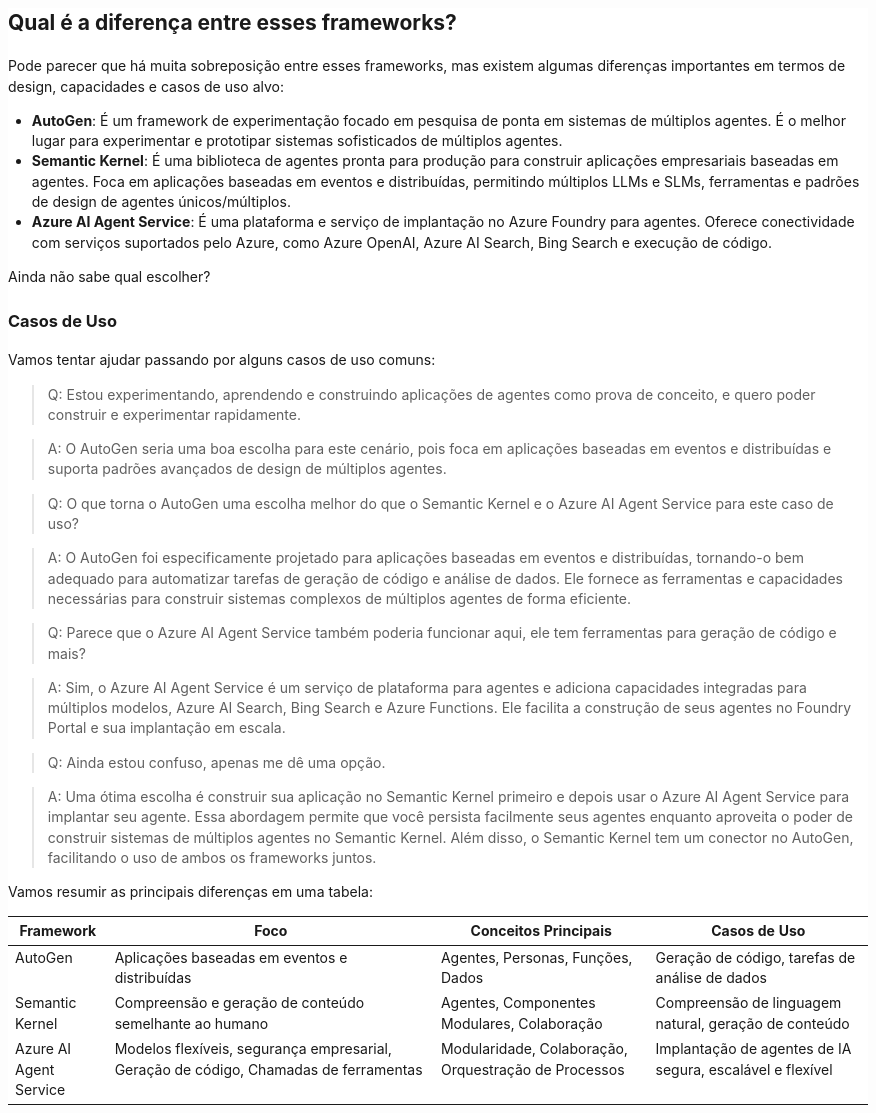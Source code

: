 ## Qual é a diferença entre esses frameworks?

Pode parecer que há muita sobreposição entre esses frameworks, mas existem algumas diferenças importantes em termos de design, capacidades e casos de uso alvo:

- **AutoGen**: É um framework de experimentação focado em pesquisa de ponta em sistemas de múltiplos agentes. É o melhor lugar para experimentar e prototipar sistemas sofisticados de múltiplos agentes.
- **Semantic Kernel**: É uma biblioteca de agentes pronta para produção para construir aplicações empresariais baseadas em agentes. Foca em aplicações baseadas em eventos e distribuídas, permitindo múltiplos LLMs e SLMs, ferramentas e padrões de design de agentes únicos/múltiplos.
- **Azure AI Agent Service**: É uma plataforma e serviço de implantação no Azure Foundry para agentes. Oferece conectividade com serviços suportados pelo Azure, como Azure OpenAI, Azure AI Search, Bing Search e execução de código.

Ainda não sabe qual escolher?

### Casos de Uso

Vamos tentar ajudar passando por alguns casos de uso comuns:

> Q: Estou experimentando, aprendendo e construindo aplicações de agentes como prova de conceito, e quero poder construir e experimentar rapidamente.

> A: O AutoGen seria uma boa escolha para este cenário, pois foca em aplicações baseadas em eventos e distribuídas e suporta padrões avançados de design de múltiplos agentes.

> Q: O que torna o AutoGen uma escolha melhor do que o Semantic Kernel e o Azure AI Agent Service para este caso de uso?

> A: O AutoGen foi especificamente projetado para aplicações baseadas em eventos e distribuídas, tornando-o bem adequado para automatizar tarefas de geração de código e análise de dados. Ele fornece as ferramentas e capacidades necessárias para construir sistemas complexos de múltiplos agentes de forma eficiente.

> Q: Parece que o Azure AI Agent Service também poderia funcionar aqui, ele tem ferramentas para geração de código e mais?

> A: Sim, o Azure AI Agent Service é um serviço de plataforma para agentes e adiciona capacidades integradas para múltiplos modelos, Azure AI Search, Bing Search e Azure Functions. Ele facilita a construção de seus agentes no Foundry Portal e sua implantação em escala.

> Q: Ainda estou confuso, apenas me dê uma opção.

> A: Uma ótima escolha é construir sua aplicação no Semantic Kernel primeiro e depois usar o Azure AI Agent Service para implantar seu agente. Essa abordagem permite que você persista facilmente seus agentes enquanto aproveita o poder de construir sistemas de múltiplos agentes no Semantic Kernel. Além disso, o Semantic Kernel tem um conector no AutoGen, facilitando o uso de ambos os frameworks juntos.

Vamos resumir as principais diferenças em uma tabela:

| Framework | Foco | Conceitos Principais | Casos de Uso |
| --- | --- | --- | --- |
| AutoGen | Aplicações baseadas em eventos e distribuídas | Agentes, Personas, Funções, Dados | Geração de código, tarefas de análise de dados |
| Semantic Kernel | Compreensão e geração de conteúdo semelhante ao humano | Agentes, Componentes Modulares, Colaboração | Compreensão de linguagem natural, geração de conteúdo |
| Azure AI Agent Service | Modelos flexíveis, segurança empresarial, Geração de código, Chamadas de ferramentas | Modularidade, Colaboração, Orquestração de Processos | Implantação de agentes de IA segura, escalável e flexível |
